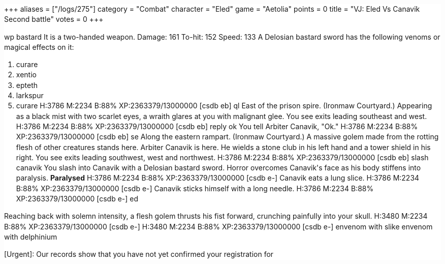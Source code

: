 +++
aliases = ["/logs/275"]
category = "Combat"
character = "Eled"
game = "Aetolia"
points = 0
title = "VJ: Eled Vs Canavik Second battle"
votes = 0
+++

wp bastard
It is a two-handed weapon.
Damage: 161  To-hit: 152  Speed: 133
A Delosian bastard sword has the following venoms or magical effects on it:
1) curare
2) xentio
3) epteth
4) larkspur
5) curare
H:3786 M:2234 B:88% XP:2363379/13000000 [csdb eb]
ql
East of the prison spire. (Ironmaw Courtyard.)
Appearing as a black mist with two scarlet eyes, a wraith glares at you with 
malignant glee.
You see exits leading southeast and west.
H:3786 M:2234 B:88% XP:2363379/13000000 [csdb eb]
reply ok 
You tell Arbiter Canavik, "Ok."
H:3786 M:2234 B:88% XP:2363379/13000000 [csdb eb]
se
Along the eastern rampart. (Ironmaw Courtyard.)
A massive golem made from the rotting flesh of other creatures stands here. 
Arbiter Canavik is here. He wields a stone club in his left hand and a tower 
shield in his right.
You see exits leading southwest, west and northwest.
H:3786 M:2234 B:88% XP:2363379/13000000 [csdb eb]
slash canavik
You slash into Canavik with a Delosian bastard sword.
Horror overcomes Canavik's face as his body stiffens into paralysis.
**Paralysed**
H:3786 M:2234 B:88% XP:2363379/13000000 [csdb e-]
Canavik eats a lung slice.
H:3786 M:2234 B:88% XP:2363379/13000000 [csdb e-]
Canavik sticks himself with a long needle.
H:3786 M:2234 B:88% XP:2363379/13000000 [csdb e-]
ed

Reaching back with solemn intensity, a flesh golem thrusts his fist forward, 
crunching painfully into your skull.
H:3480 M:2234 B:88% XP:2363379/13000000 [csdb e-]
H:3480 M:2234 B:88% XP:2363379/13000000 [csdb e-]
envenom  with slike
envenom  with delphinium


[Urgent]: Our records show that you have not yet confirmed your registration for